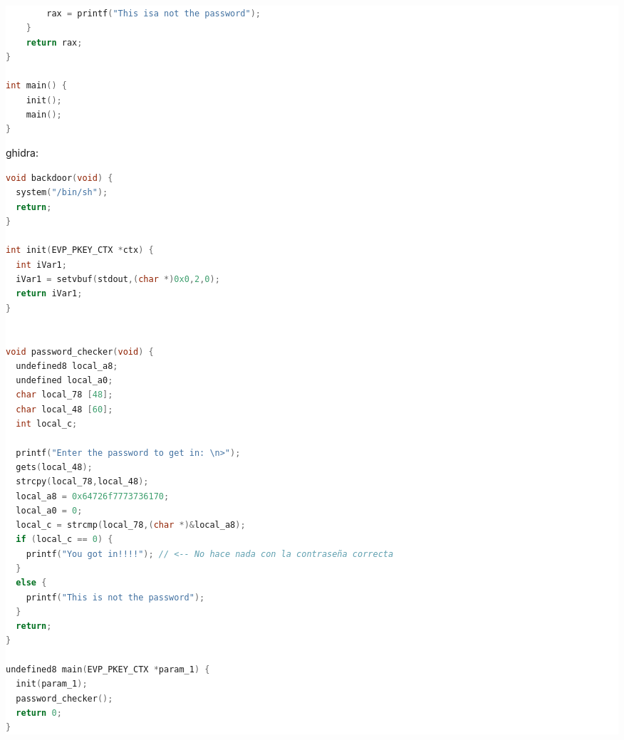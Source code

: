 ```C
        rax = printf("This isa not the password");
    }
    return rax;
} 

int main() {
    init();
    main();
}
```

ghidra:
```C
void backdoor(void) {
  system("/bin/sh");
  return;
}

int init(EVP_PKEY_CTX *ctx) {
  int iVar1;
  iVar1 = setvbuf(stdout,(char *)0x0,2,0);
  return iVar1;
}


void password_checker(void) {
  undefined8 local_a8;
  undefined local_a0;
  char local_78 [48];
  char local_48 [60];
  int local_c;
  
  printf("Enter the password to get in: \n>");
  gets(local_48);
  strcpy(local_78,local_48);
  local_a8 = 0x64726f7773736170;
  local_a0 = 0;
  local_c = strcmp(local_78,(char *)&local_a8);
  if (local_c == 0) {
    printf("You got in!!!!"); // <-- No hace nada con la contraseña correcta
  }
  else {
    printf("This is not the password");
  }
  return;
}

undefined8 main(EVP_PKEY_CTX *param_1) {
  init(param_1);
  password_checker();
  return 0;
}
```


[1]:	#Info
[2]:	#Problemas-sin-resolver
[3]:	#Password-Checker
[4]:	#Turing
[5]:	#Problemas-resueltos
[6]:	#Welcome
[7]:	#poem-collection
[8]:	#checker
[9]:	#Lazy-Leaks
[10]:	#The-Magic-Modbus
[11]:	#Sonicgraphy-Fallout
[12]:	#A-Pain-in-the-BacNet
[13]:	https://ghidra-sre.org
[14]:	https://docs.microsoft.com/en-us/cpp/c-runtime-library/reference/setvbuf?view=msvc-160
[15]:	https://www.exploit-db.com/docs/english/13088-explanation-of-a-remote-buffer-overflow-vulnerability.pdf
[16]:	https://en.wikipedia.org/wiki/List_of_file_signatures
[image-1]:	https://codimd.s3.shivering-isles.com/demo/uploads/upload_a007b8ccfe4d82aa30b8420dea386d58.png
[image-2]:	https://codimd.s3.shivering-isles.com/demo/uploads/upload_0fef3e700851334adf483342d3814725.png
[image-3]:	https://codimd.s3.shivering-isles.com/demo/uploads/upload_2865528d551f7fba1678ecac813aaa77.png
[image-4]:	https://codimd.s3.shivering-isles.com/demo/uploads/upload_cb4ae98e32ceabb0a203cce67e70a953.png
[image-5]:	https://codimd.s3.shivering-isles.com/demo/uploads/upload_134248275731a7b835359c2602e44d28.png
[image-6]:	https://codimd.s3.shivering-isles.com/demo/uploads/upload_4d2a493c044c57bf16817a6b5987558e.png
[image-7]:	https://codimd.s3.shivering-isles.com/demo/uploads/upload_0b65f5b96d1ca151abee5dad109d06ca.png
[image-8]:	https://codimd.s3.shivering-isles.com/demo/uploads/upload_03357664fc95b35c0b37a33372c29ca0.png
[image-9]:	https://codimd.s3.shivering-isles.com/demo/uploads/upload_84589ca7ae31d7e2b735ed9b29367416.png
[image-10]:	https://codimd.s3.shivering-isles.com/demo/uploads/upload_128223ffe2dc06e86d36e6a54b1e582c.png
[image-11]:	https://codimd.s3.shivering-isles.com/demo/uploads/upload_5f11169e81aa32c7ba5910e5374c385b.png